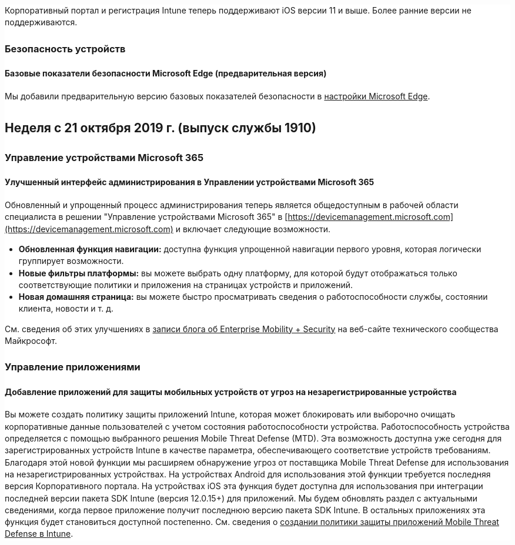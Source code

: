 Корпоративный портал и регистрация Intune теперь поддерживают iOS версии 11 и выше. Более ранние версии не поддерживаются.


### <a name="device-security"></a>Безопасность устройств

#### <a name="microsoft-edge-baseline-preview----3787164----"></a>Базовые показатели безопасности Microsoft Edge (предварительная версия)

Мы добавили предварительную версию базовых показателей безопасности в [настройки Microsoft Edge](../protect/security-baseline-settings-edge.md). 


## <a name="week-of-october-21-2019-1910-service-release"></a>Неделя с 21 октября 2019 г. (выпуск службы 1910)


### <a name="microsoft-365-device-management"></a>Управление устройствами Microsoft 365

#### <a name="improved-administration-experience-in-microsoft-365-device-management---5551239---"></a>Улучшенный интерфейс администрирования в Управлении устройствами Microsoft 365

Обновленный и упрощенный процесс администрирования теперь является общедоступным в рабочей области специалиста в решении "Управление устройствами Microsoft 365" в [https://devicemanagement.microsoft.com](https://devicemanagement.microsoft.com) и включает следующие возможности.

- **Обновленная функция навигации:** доступна функция упрощенной навигации первого уровня, которая логически группирует возможности.
- **Новые фильтры платформы:** вы можете выбрать одну платформу, для которой будут отображаться только соответствующие политики и приложения на страницах устройств и приложений.
- **Новая домашняя страница:** вы можете быстро просматривать сведения о работоспособности службы, состоянии клиента, новости и т. д.

См. сведения об этих улучшениях в [записи блога об Enterprise Mobility + Security](https://go.microsoft.com/fwlink/?linkid=2109094) на веб-сайте технического сообщества Майкрософт.


### <a name="app-management"></a>Управление приложениями

#### <a name="add-mobile-threat-defense-apps-to-unenrolled-devices---3005337---"></a>Добавление приложений для защиты мобильных устройств от угроз на незарегистрированные устройства
Вы можете создать политику защиты приложений Intune, которая может блокировать или выборочно очищать корпоративные данные пользователей с учетом состояния работоспособности устройства. Работоспособность устройства определяется с помощью выбранного решения Mobile Threat Defense (MTD). Эта возможность доступна уже сегодня для зарегистрированных устройств Intune в качестве параметра, обеспечивающего соответствие устройств требованиям. Благодаря этой новой функции мы расширяем обнаружение угроз от поставщика Mobile Threat Defense для использования на незарегистрированных устройствах. На устройствах Android для использования этой функции требуется последняя версия Корпоративного портала. На устройствах iOS эта функция будет доступна для использования при интеграции последней версии пакета SDK Intune (версия 12.0.15+) для приложений. Мы будем обновлять раздел с актуальными сведениями, когда первое приложение получит последнюю версию пакета SDK Intune. В остальных приложениях эта функция будет становиться доступной постепенно. См. сведения о [создании политики защиты приложений Mobile Threat Defense в Intune](~/protect/mtd-app-protection-policy.md).
